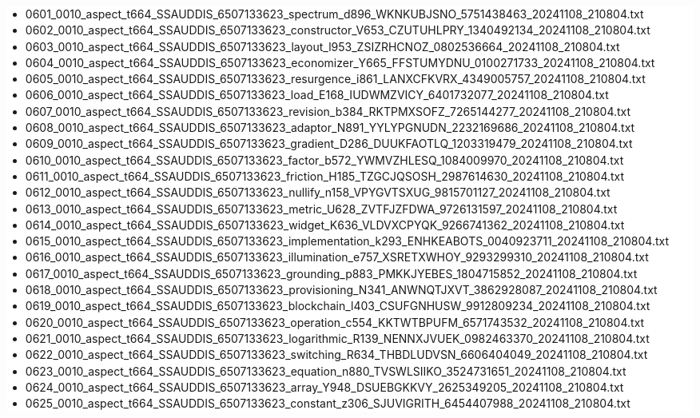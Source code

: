 - 0601_0010_aspect_t664_SSAUDDIS_6507133623_spectrum_d896_WKNKUBJSNO_5751438463_20241108_210804.txt
- 0602_0010_aspect_t664_SSAUDDIS_6507133623_constructor_V653_CZUTUHLPRY_1340492134_20241108_210804.txt
- 0603_0010_aspect_t664_SSAUDDIS_6507133623_layout_l953_ZSIZRHCNOZ_0802536664_20241108_210804.txt
- 0604_0010_aspect_t664_SSAUDDIS_6507133623_economizer_Y665_FFSTUMYDNU_0100271733_20241108_210804.txt
- 0605_0010_aspect_t664_SSAUDDIS_6507133623_resurgence_i861_LANXCFKVRX_4349005757_20241108_210804.txt
- 0606_0010_aspect_t664_SSAUDDIS_6507133623_load_E168_IUDWMZVICY_6401732077_20241108_210804.txt
- 0607_0010_aspect_t664_SSAUDDIS_6507133623_revision_b384_RKTPMXSOFZ_7265144277_20241108_210804.txt
- 0608_0010_aspect_t664_SSAUDDIS_6507133623_adaptor_N891_YYLYPGNUDN_2232169686_20241108_210804.txt
- 0609_0010_aspect_t664_SSAUDDIS_6507133623_gradient_D286_DUUKFAOTLQ_1203319479_20241108_210804.txt
- 0610_0010_aspect_t664_SSAUDDIS_6507133623_factor_b572_YWMVZHLESQ_1084009970_20241108_210804.txt
- 0611_0010_aspect_t664_SSAUDDIS_6507133623_friction_H185_TZGCJQSOSH_2987614630_20241108_210804.txt
- 0612_0010_aspect_t664_SSAUDDIS_6507133623_nullify_n158_VPYGVTSXUG_9815701127_20241108_210804.txt
- 0613_0010_aspect_t664_SSAUDDIS_6507133623_metric_U628_ZVTFJZFDWA_9726131597_20241108_210804.txt
- 0614_0010_aspect_t664_SSAUDDIS_6507133623_widget_K636_VLDVXCPYQK_9266741362_20241108_210804.txt
- 0615_0010_aspect_t664_SSAUDDIS_6507133623_implementation_k293_ENHKEABOTS_0040923711_20241108_210804.txt
- 0616_0010_aspect_t664_SSAUDDIS_6507133623_illumination_e757_XSRETXWHOY_9293299310_20241108_210804.txt
- 0617_0010_aspect_t664_SSAUDDIS_6507133623_grounding_p883_PMKKJYEBES_1804715852_20241108_210804.txt
- 0618_0010_aspect_t664_SSAUDDIS_6507133623_provisioning_N341_ANWNQTJXVT_3862928087_20241108_210804.txt
- 0619_0010_aspect_t664_SSAUDDIS_6507133623_blockchain_l403_CSUFGNHUSW_9912809234_20241108_210804.txt
- 0620_0010_aspect_t664_SSAUDDIS_6507133623_operation_c554_KKTWTBPUFM_6571743532_20241108_210804.txt
- 0621_0010_aspect_t664_SSAUDDIS_6507133623_logarithmic_R139_NENNXJVUEK_0982463370_20241108_210804.txt
- 0622_0010_aspect_t664_SSAUDDIS_6507133623_switching_R634_THBDLUDVSN_6606404049_20241108_210804.txt
- 0623_0010_aspect_t664_SSAUDDIS_6507133623_equation_n880_TVSWLSIIKO_3524731651_20241108_210804.txt
- 0624_0010_aspect_t664_SSAUDDIS_6507133623_array_Y948_DSUEBGKKVY_2625349205_20241108_210804.txt
- 0625_0010_aspect_t664_SSAUDDIS_6507133623_constant_z306_SJUVIGRITH_6454407988_20241108_210804.txt
